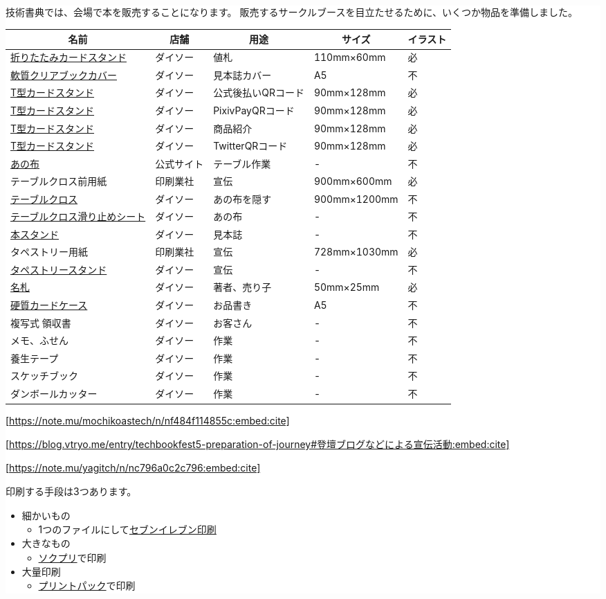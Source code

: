 技術書典では、会場で本を販売することになります。
販売するサークルブースを目立たせるために、いくつか物品を準備しました。

|名前|店舗|用途|サイズ|イラスト|
| ---- | ---- | ---- | ---- | ---- |
|[折りたたみカードスタンド](https://iemonocatalog.com/wp-content/uploads/2019/05/daiso-100yen-card-stand01b.jpg) |ダイソー|値札|110mm×60mm|必|
|[軟質クリアブックカバー](https://stripehome.net/wp-content/uploads/2018/05/daisobookcover11.jpg)|ダイソー|見本誌カバー|A5|不|
|[T型カードスタンド](http://livedoor.blogimg.jp/n_lattice/imgs/0/7/07a9de37.jpg)|ダイソー| 公式後払いQRコード|90mm×128mm|必|
|[T型カードスタンド](http://livedoor.blogimg.jp/n_lattice/imgs/0/7/07a9de37.jpg)|ダイソー| PixivPayQRコード|90mm×128mm|必|
|[T型カードスタンド](http://livedoor.blogimg.jp/n_lattice/imgs/0/7/07a9de37.jpg)|ダイソー| 商品紹介|90mm×128mm|必|
|[T型カードスタンド](http://livedoor.blogimg.jp/n_lattice/imgs/0/7/07a9de37.jpg)|ダイソー| TwitterQRコード|90mm×128mm|必|
|[あの布](http://anonuno.shop-pro.jp/)|公式サイト|テーブル作業|-|不|
|テーブルクロス前用紙|印刷業社|宣伝|900mm×600mm|必|
|[テーブルクロス](https://iemonocatalog.com/wp-content/uploads/2019/01/table-cloth-100yen-main03.jpg)|ダイソー|あの布を隠す|900mm×1200mm|不|
|[テーブルクロス滑り止めシート](https://encrypted-tbn0.gstatic.com/images?q=tbn:ANd9GcR7H8zYedCGI_RtVMpgjakWWv5Gt6PT76gu93WcAUqx5e5XOxtH)|ダイソー|あの布|-|不|
|[本スタンド](https://www.instagram.com/p/BibVAdbFcAN/media/?size=l)|ダイソー|見本誌|-|不|
|タペストリー用紙|印刷業社|宣伝|728mm×1030mm|必|
|[タペストリースタンド](https://www.amazon.co.jp/gp/product/B0052QLJEI/)|ダイソー|宣伝|-|不|
|[名札](https://iemonocatalog.com/wp-content/uploads/2018/12/namecard-cliptyle-100yen-main.jpg)|ダイソー|著者、売り子|50mm×25mm|必|
|[硬質カードケース](https://i2.wp.com/zatsuknowledge.com/wp-content/uploads/2019/04/IMG_4649.jpg)|ダイソー|お品書き|A5|不|
|複写式 領収書|ダイソー|お客さん|-|不|
|メモ、ふせん|ダイソー|作業|-|不|
|養生テープ|ダイソー|作業|-|不|
|スケッチブック|ダイソー|作業|-|不|
|ダンボールカッター|ダイソー|作業|-|不|

[https://note.mu/mochikoastech/n/nf484f114855c:embed:cite]

[https://blog.vtryo.me/entry/techbookfest5-preparation-of-journey#登壇ブログなどによる宣伝活動:embed:cite]

[https://note.mu/yagitch/n/nc796a0c2c796:embed:cite]


印刷する手段は3つあります。

* 細かいもの
  * 1つのファイルにして[セブンイレブン印刷](https://blog.vtryo.me/entry/techbookfest5-preparation-of-journey#登壇ブログなどによる宣伝活動)
* 大きなもの
  * [ソクプリ](https://www.ooban-senmon.com)で印刷
* 大量印刷
  * [プリントパック](https://www.printpac.co.jp/)で印刷
